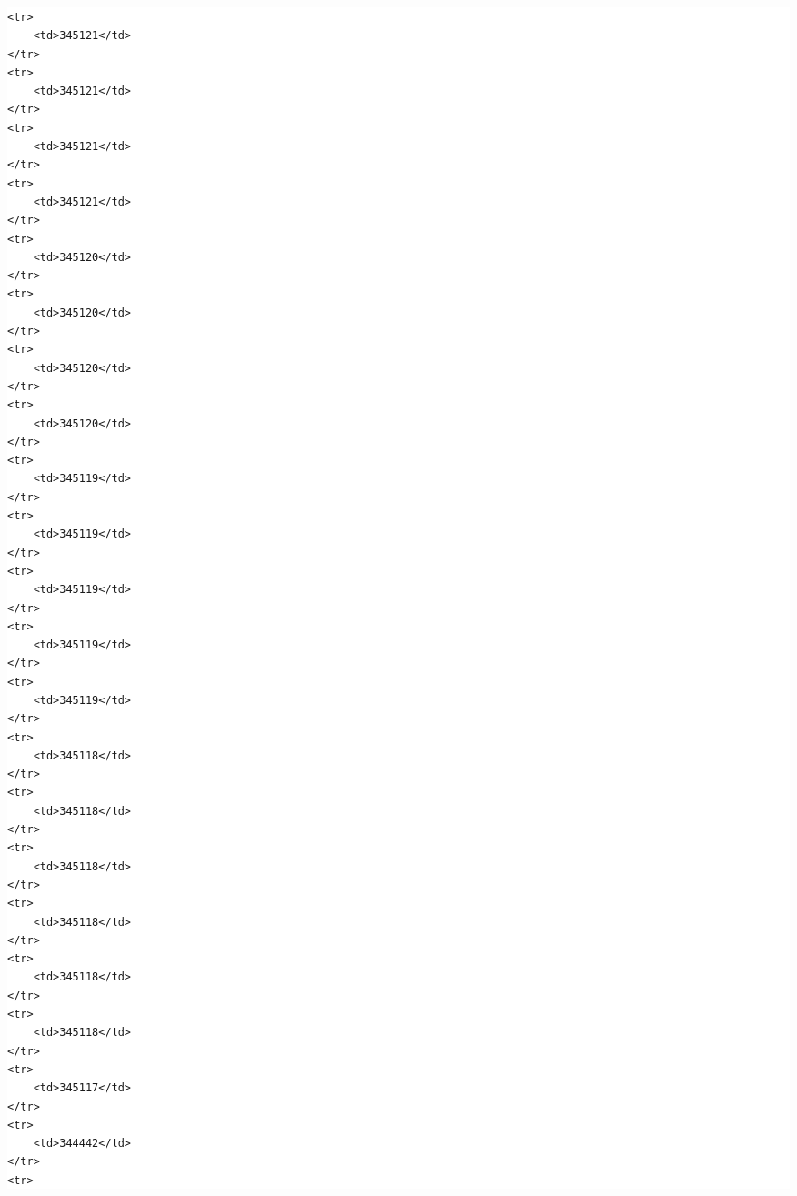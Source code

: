     <tr>
        <td>345121</td>
    </tr>
    <tr>
        <td>345121</td>
    </tr>
    <tr>
        <td>345121</td>
    </tr>
    <tr>
        <td>345121</td>
    </tr>
    <tr>
        <td>345120</td>
    </tr>
    <tr>
        <td>345120</td>
    </tr>
    <tr>
        <td>345120</td>
    </tr>
    <tr>
        <td>345120</td>
    </tr>
    <tr>
        <td>345119</td>
    </tr>
    <tr>
        <td>345119</td>
    </tr>
    <tr>
        <td>345119</td>
    </tr>
    <tr>
        <td>345119</td>
    </tr>
    <tr>
        <td>345119</td>
    </tr>
    <tr>
        <td>345118</td>
    </tr>
    <tr>
        <td>345118</td>
    </tr>
    <tr>
        <td>345118</td>
    </tr>
    <tr>
        <td>345118</td>
    </tr>
    <tr>
        <td>345118</td>
    </tr>
    <tr>
        <td>345118</td>
    </tr>
    <tr>
        <td>345117</td>
    </tr>
    <tr>
        <td>344442</td>
    </tr>
    <tr>